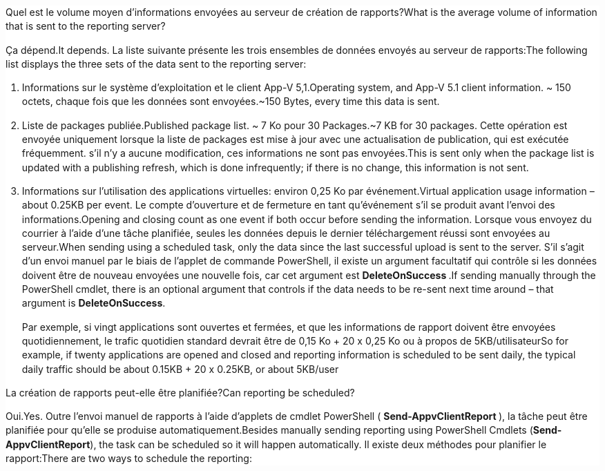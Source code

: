 </ul></td>
</tr>
<tr class="odd">
<td align="left"><p><span data-ttu-id="57ea5-146">Quel est le volume moyen d’informations envoyées au serveur de création de rapports?</span><span class="sxs-lookup"><span data-stu-id="57ea5-146">What is the average volume of information that is sent to the reporting server?</span></span></p></td>
<td align="left"><p><span data-ttu-id="57ea5-147">Ça dépend.</span><span class="sxs-lookup"><span data-stu-id="57ea5-147">It depends.</span></span> <span data-ttu-id="57ea5-148">La liste suivante présente les trois ensembles de données envoyés au serveur de rapports:</span><span class="sxs-lookup"><span data-stu-id="57ea5-148">The following list displays the three sets of the data sent to the reporting server:</span></span></p>
<ol>
<li><p><span data-ttu-id="57ea5-149">Informations sur le système d’exploitation et le client App-V 5,1.</span><span class="sxs-lookup"><span data-stu-id="57ea5-149">Operating system, and App-V 5.1 client information.</span></span> <span data-ttu-id="57ea5-150">~ 150 octets, chaque fois que les données sont envoyées.</span><span class="sxs-lookup"><span data-stu-id="57ea5-150">~150 Bytes, every time this data is sent.</span></span></p></li>
<li><p><span data-ttu-id="57ea5-151">Liste de packages publiée.</span><span class="sxs-lookup"><span data-stu-id="57ea5-151">Published package list.</span></span> <span data-ttu-id="57ea5-152">~ 7 Ko pour 30 Packages.</span><span class="sxs-lookup"><span data-stu-id="57ea5-152">~7 KB for 30 packages.</span></span> <span data-ttu-id="57ea5-153">Cette opération est envoyée uniquement lorsque la liste de packages est mise à jour avec une actualisation de publication, qui est exécutée fréquemment. s’il n’y a aucune modification, ces informations ne sont pas envoyées.</span><span class="sxs-lookup"><span data-stu-id="57ea5-153">This is sent only when the package list is updated with a publishing refresh, which is done infrequently; if there is no change, this information is not sent.</span></span></p></li>
<li><p><span data-ttu-id="57ea5-154">Informations sur l’utilisation des applications virtuelles: environ 0,25 Ko par événement.</span><span class="sxs-lookup"><span data-stu-id="57ea5-154">Virtual application usage information – about 0.25KB per event.</span></span> <span data-ttu-id="57ea5-155">Le compte d’ouverture et de fermeture en tant qu’événement s’il se produit avant l’envoi des informations.</span><span class="sxs-lookup"><span data-stu-id="57ea5-155">Opening and closing count as one event if both occur before sending the information.</span></span> <span data-ttu-id="57ea5-156">Lorsque vous envoyez du courrier à l’aide d’une tâche planifiée, seules les données depuis le dernier téléchargement réussi sont envoyées au serveur.</span><span class="sxs-lookup"><span data-stu-id="57ea5-156">When sending using a scheduled task, only the data since the last successful upload is sent to the server.</span></span> <span data-ttu-id="57ea5-157">S’il s’agit d’un envoi manuel par le biais de l’applet de commande PowerShell, il existe un argument facultatif qui contrôle si les données doivent être de nouveau envoyées une nouvelle fois, car cet argument est <strong> DeleteOnSuccess </strong> .</span><span class="sxs-lookup"><span data-stu-id="57ea5-157">If sending manually through the PowerShell cmdlet, there is an optional argument that controls if the data needs to be re-sent next time around – that argument is <strong>DeleteOnSuccess</strong>.</span></span></p>
<p></p>
<p><span data-ttu-id="57ea5-158">Par exemple, si vingt applications sont ouvertes et fermées, et que les informations de rapport doivent être envoyées quotidiennement, le trafic quotidien standard devrait être de 0,15 Ko + 20 x 0,25 Ko ou à propos de 5KB/utilisateur</span><span class="sxs-lookup"><span data-stu-id="57ea5-158">So for example, if twenty applications are opened and closed and reporting information is scheduled to be sent daily, the typical daily traffic should be about 0.15KB + 20 x 0.25KB, or about 5KB/user</span></span></p></li>
</ol></td>
</tr>
<tr class="even">
<td align="left"><p><span data-ttu-id="57ea5-159">La création de rapports peut-elle être planifiée?</span><span class="sxs-lookup"><span data-stu-id="57ea5-159">Can reporting be scheduled?</span></span></p></td>
<td align="left"><p><span data-ttu-id="57ea5-160">Oui.</span><span class="sxs-lookup"><span data-stu-id="57ea5-160">Yes.</span></span> <span data-ttu-id="57ea5-161">Outre l’envoi manuel de rapports à l’aide d’applets de cmdlet PowerShell ( <strong> Send-AppvClientReport </strong> ), la tâche peut être planifiée pour qu’elle se produise automatiquement.</span><span class="sxs-lookup"><span data-stu-id="57ea5-161">Besides manually sending reporting using PowerShell Cmdlets (<strong>Send-AppvClientReport</strong>), the task can be scheduled so it will happen automatically.</span></span> <span data-ttu-id="57ea5-162">Il existe deux méthodes pour planifier le rapport:</span><span class="sxs-lookup"><span data-stu-id="57ea5-162">There are two ways to schedule the reporting:</span></span></p>
<ol>